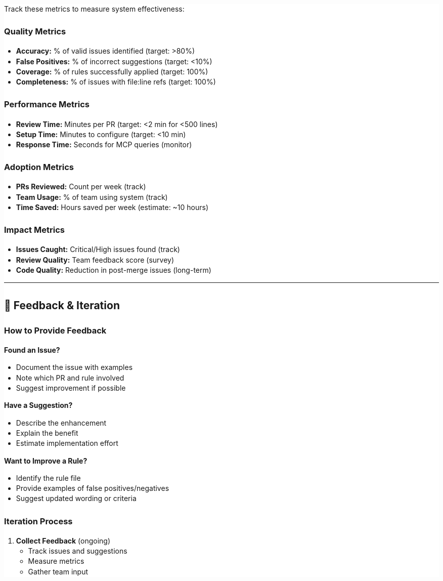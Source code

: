 Track these metrics to measure system effectiveness:

### Quality Metrics
- **Accuracy:** % of valid issues identified (target: >80%)
- **False Positives:** % of incorrect suggestions (target: <10%)
- **Coverage:** % of rules successfully applied (target: 100%)
- **Completeness:** % of issues with file:line refs (target: 100%)

### Performance Metrics
- **Review Time:** Minutes per PR (target: <2 min for <500 lines)
- **Setup Time:** Minutes to configure (target: <10 min)
- **Response Time:** Seconds for MCP queries (monitor)

### Adoption Metrics
- **PRs Reviewed:** Count per week (track)
- **Team Usage:** % of team using system (track)
- **Time Saved:** Hours saved per week (estimate: ~10 hours)

### Impact Metrics
- **Issues Caught:** Critical/High issues found (track)
- **Review Quality:** Team feedback score (survey)
- **Code Quality:** Reduction in post-merge issues (long-term)

---

## 🔄 Feedback & Iteration

### How to Provide Feedback

**Found an Issue?**
- Document the issue with examples
- Note which PR and rule involved
- Suggest improvement if possible

**Have a Suggestion?**
- Describe the enhancement
- Explain the benefit
- Estimate implementation effort

**Want to Improve a Rule?**
- Identify the rule file
- Provide examples of false positives/negatives
- Suggest updated wording or criteria

### Iteration Process

1. **Collect Feedback** (ongoing)
   - Track issues and suggestions
   - Measure metrics
   - Gather team input

